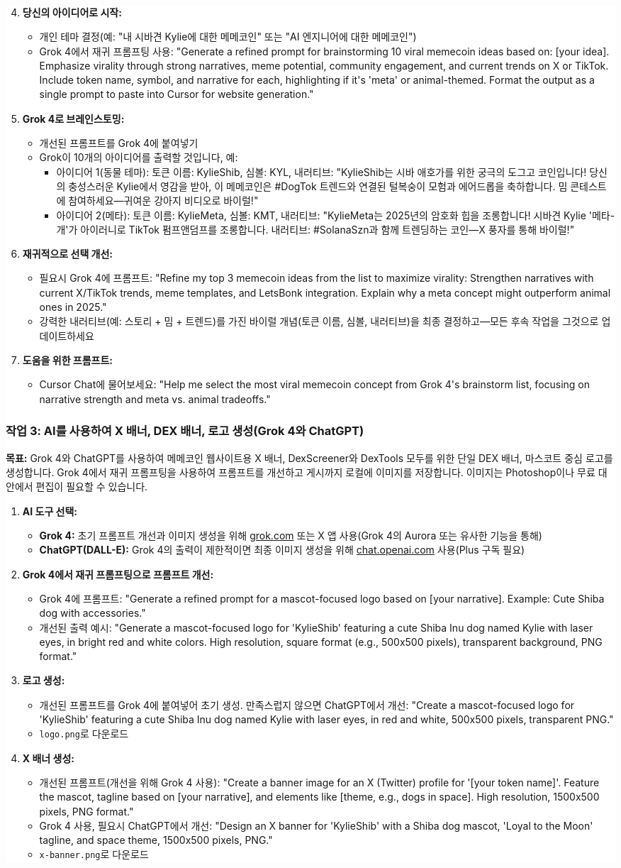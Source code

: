 4. **당신의 아이디어로 시작:**
   - 개인 테마 결정(예: "내 시바견 Kylie에 대한 메메코인" 또는 "AI 엔지니어에 대한 메메코인")
   - Grok 4에서 재귀 프롬프팅 사용: "Generate a refined prompt for brainstorming 10 viral memecoin ideas based on: [your idea]. Emphasize virality through strong narratives, meme potential, community engagement, and current trends on X or TikTok. Include token name, symbol, and narrative for each, highlighting if it's 'meta' or animal-themed. Format the output as a single prompt to paste into Cursor for website generation."

5. **Grok 4로 브레인스토밍:**
   - 개선된 프롬프트를 Grok 4에 붙여넣기
   - Grok이 10개의 아이디어를 출력할 것입니다, 예:
     - 아이디어 1(동물 테마): 토큰 이름: KylieShib, 심볼: KYL, 내러티브: "KylieShib는 시바 애호가를 위한 궁극의 도그고 코인입니다! 당신의 충성스러운 Kylie에서 영감을 받아, 이 메메코인은 #DogTok 트렌드와 연결된 털복숭이 모험과 에어드롭을 축하합니다. 밈 콘테스트에 참여하세요—귀여운 강아지 비디오로 바이럴!"
     - 아이디어 2(메타): 토큰 이름: KylieMeta, 심볼: KMT, 내러티브: "KylieMeta는 2025년의 암호화 힙을 조롱합니다! 시바견 Kylie '메타-개'가 아이러니로 TikTok 펌프앤덤프를 조롱합니다. 내러티브: #SolanaSzn과 함께 트렌딩하는 코인—X 풍자를 통해 바이럴!"

6. **재귀적으로 선택 개선:**
   - 필요시 Grok 4에 프롬프트: "Refine my top 3 memecoin ideas from the list to maximize virality: Strengthen narratives with current X/TikTok trends, meme templates, and LetsBonk integration. Explain why a meta concept might outperform animal ones in 2025."
   - 강력한 내러티브(예: 스토리 + 밈 + 트렌드)를 가진 바이럴 개념(토큰 이름, 심볼, 내러티브)을 최종 결정하고—모든 후속 작업을 그것으로 업데이트하세요

7. **도움을 위한 프롬프트:**
   - Cursor Chat에 물어보세요: "Help me select the most viral memecoin concept from Grok 4's brainstorm list, focusing on narrative strength and meta vs. animal tradeoffs."

### 작업 3: AI를 사용하여 X 배너, DEX 배너, 로고 생성(Grok 4와 ChatGPT)
**목표:** Grok 4와 ChatGPT를 사용하여 메메코인 웹사이트용 X 배너, DexScreener와 DexTools 모두를 위한 단일 DEX 배너, 마스코트 중심 로고를 생성합니다. Grok 4에서 재귀 프롬프팅을 사용하여 프롬프트를 개선하고 게시까지 로컬에 이미지를 저장합니다. 이미지는 Photoshop이나 무료 대안에서 편집이 필요할 수 있습니다.

1. **AI 도구 선택:**
   - **Grok 4:** 초기 프롬프트 개선과 이미지 생성을 위해 [grok.com](https://grok.com/) 또는 X 앱 사용(Grok 4의 Aurora 또는 유사한 기능을 통해)
   - **ChatGPT(DALL-E):** Grok 4의 출력이 제한적이면 최종 이미지 생성을 위해 [chat.openai.com](https://chat.openai.com/) 사용(Plus 구독 필요)

2. **Grok 4에서 재귀 프롬프팅으로 프롬프트 개선:**
   - Grok 4에 프롬프트: "Generate a refined prompt for a mascot-focused logo based on [your narrative]. Example: Cute Shiba dog with accessories."
   - 개선된 출력 예시: "Generate a mascot-focused logo for 'KylieShib' featuring a cute Shiba Inu dog named Kylie with laser eyes, in bright red and white colors. High resolution, square format (e.g., 500x500 pixels), transparent background, PNG format."

3. **로고 생성:**
   - 개선된 프롬프트를 Grok 4에 붙여넣어 초기 생성. 만족스럽지 않으면 ChatGPT에서 개선: "Create a mascot-focused logo for 'KylieShib' featuring a cute Shiba Inu dog named Kylie with laser eyes, in red and white, 500x500 pixels, transparent PNG."
   - `logo.png`로 다운로드

4. **X 배너 생성:**
   - 개선된 프롬프트(개선을 위해 Grok 4 사용): "Create a banner image for an X (Twitter) profile for '[your token name]'. Feature the mascot, tagline based on [your narrative], and elements like [theme, e.g., dogs in space]. High resolution, 1500x500 pixels, PNG format."
   - Grok 4 사용, 필요시 ChatGPT에서 개선: "Design an X banner for 'KylieShib' with a Shiba dog mascot, 'Loyal to the Moon' tagline, and space theme, 1500x500 pixels, PNG."
   - `x-banner.png`로 다운로드
